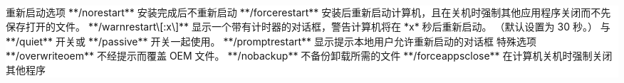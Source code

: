 <tr>
<th colspan="2" style="border:1px solid black;">
重新启动选项
</th>
</tr>
<tr class="alternateRow">
<td style="border:1px solid black;">
**/norestart**
</td>
<td style="border:1px solid black;">
安装完成后不重新启动
</td>
</tr>
<tr>
<td style="border:1px solid black;">
**/forcerestart**
</td>
<td style="border:1px solid black;">
安装后重新启动计算机，且在关机时强制其他应用程序关闭而不先保存打开的文件。
</td>
</tr>
<tr class="alternateRow">
<td style="border:1px solid black;">
**/warnrestart\[:x\]**
</td>
<td style="border:1px solid black;">
显示一个带有计时器的对话框，警告计算机将在 *x* 秒后重新启动。 （默认设置为 30 秒。） 与 **/quiet** 开关或 **/passive** 开关一起使用。
</td>
</tr>
<tr>
<td style="border:1px solid black;">
**/promptrestart**
</td>
<td style="border:1px solid black;">
显示提示本地用户允许重新启动的对话框
</td>
</tr>
<tr>
<th colspan="2" style="border:1px solid black;">
特殊选项
</th>
</tr>
<tr class="alternateRow">
<td style="border:1px solid black;">
**/overwriteoem**
</td>
<td style="border:1px solid black;">
不经提示而覆盖 OEM 文件。
</td>
</tr>
<tr>
<td style="border:1px solid black;">
**/nobackup**
</td>
<td style="border:1px solid black;">
不备份卸载所需的文件
</td>
</tr>
<tr class="alternateRow">
<td style="border:1px solid black;">
**/forceappsclose**
</td>
<td style="border:1px solid black;">
在计算机关机时强制关闭其他程序